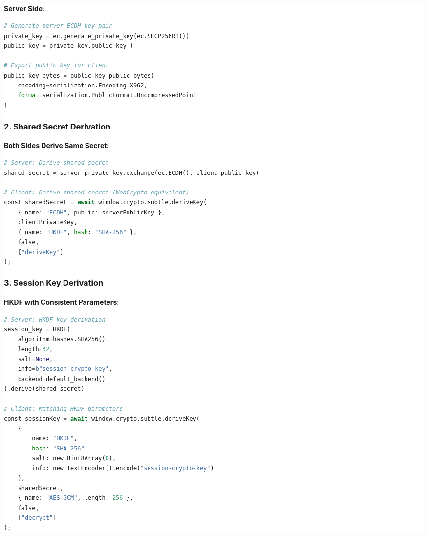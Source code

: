 **Server Side**:
```python
# Generate server ECDH key pair
private_key = ec.generate_private_key(ec.SECP256R1())
public_key = private_key.public_key()

# Export public key for client
public_key_bytes = public_key.public_bytes(
    encoding=serialization.Encoding.X962,
    format=serialization.PublicFormat.UncompressedPoint
)
```

### 2. Shared Secret Derivation

**Both Sides Derive Same Secret**:
```python
# Server: Derive shared secret
shared_secret = server_private_key.exchange(ec.ECDH(), client_public_key)

# Client: Derive shared secret (WebCrypto equivalent)
const sharedSecret = await window.crypto.subtle.deriveKey(
    { name: "ECDH", public: serverPublicKey },
    clientPrivateKey,
    { name: "HKDF", hash: "SHA-256" },
    false,
    ["deriveKey"]
);
```

### 3. Session Key Derivation

**HKDF with Consistent Parameters**:
```python
# Server: HKDF key derivation
session_key = HKDF(
    algorithm=hashes.SHA256(),
    length=32,
    salt=None,
    info=b"session-crypto-key",
    backend=default_backend()
).derive(shared_secret)

# Client: Matching HKDF parameters
const sessionKey = await window.crypto.subtle.deriveKey(
    {
        name: "HKDF",
        hash: "SHA-256",
        salt: new Uint8Array(0),
        info: new TextEncoder().encode("session-crypto-key")
    },
    sharedSecret,
    { name: "AES-GCM", length: 256 },
    false,
    ["decrypt"]
);
```
